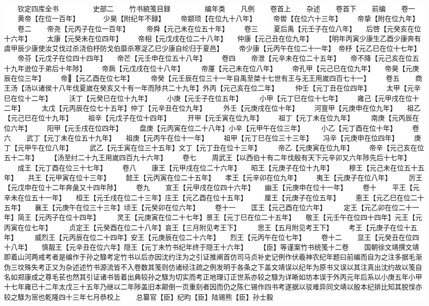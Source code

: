 　　钦定四库全书　　　　　史部二
　　竹书綂笺目録　　　　　编年类
　　凡例
　　卷首上
　　杂述
　　卷首下
　　前编
　　卷一
　　黄帝【在位一百年】　　　　少昊【附纪年不録】
　　帝颛顼【在位九十八年】　　　帝喾【在位六十三年】
　　帝挚【附在位九年】
　　卷二
　　帝尧【元丙子在位一百年】　　　帝舜【元己未在位五十年】
　　卷三
　　夏后禹【元壬子在位八年】　　后啓【元癸亥在位十六年】
　　太康【元癸未在位四年】
　　帝相【元戊戌在位二十八年】　　仲康【元己丑在位九年】
　　【明年丙寅少康生乙酉少康奔有虞甲辰少康使汝艾伐过杀浇伯杼防戈伯靡杀寒浞乙巳少康自纶归于夏邑】
　　帝少康【元丙午在位二十一年】　帝杼【元乙巳在位十七年】
　　帝芬【元戊子在位四十四年】　　帝芒【元壬申在位五十八年】
　　卷四
　　帝泄【元辛未在位二十五年】　　帝不降【元己亥在位五十九年逊位于弟后十年陟】
　　帝扄【元戊戌在位十八年】　　　帝厪【元己未在位八年】
　　帝孔甲【元己巳在位九年】　　帝昊【元庚辰在位三年】
　　帝【元乙酉在位七年】　　　帝癸【元壬辰在位三十一年自禹至桀十七世有王与无王用嵗四百七十一】
　　卷五
　　商王汤【汤以诸侯十八年伐夏嵗在癸亥又十有一年而陟共二十九年】外丙【元己亥在位二年】　　　仲壬【元丁丑在位四年】
　　太甲【元辛巳在位十二年】　　　沃丁【元癸巳在位十九年】
　　小庚【元壬子在位五年】　　　小甲【元丁巳在位十七年】
　　雍己【元甲戌在位十二年】　　　太戊【元丙辰在位七十五年】仲丁【元辛丑在位九年】　　　外壬【元庚戌在位十年】
　　河亶甲【元庚申在位九年】　　祖乙【元己巳在位十九年】
　　祖辛【元戊子在位十四年】　　　开甲【元壬寅在位九年】
　　祖丁【元丁未在位九年】　　　南庚【元丙辰在位六年】
　　阳甲【元壬戌在位四年】　　　盘庚【元丙寅在位二十八年】小辛【元甲午在位三年】　　　小乙【元丁酉在位十年】
　　卷六
　　武丁【元丁未在位五十九年】　　祖庚【元丙午在位十一年】
　　祖甲【元丁巳在位三十三年】　　冯辛【元庚申在位四年】
　　庚丁【元甲午在位八年】　　　武乙【元壬寅在位三十五年】文丁【元丁丑在位十三年】　　　帝乙【元庚寅在位九年】
　　帝辛【元己亥在位五十二年】
　　【汤至纣二十九王用嵗四百九十六年】
　　卷七
　　周武王【以西伯十有二年伐殷有天下元辛卯又六年陟先后十七年】
　　成王【元丁酉在位三十七年】
　　卷八
　　康王【元甲戌在位二十六年】　　昭王【元庚子在位十九年】
　　穆王【元己未在位五十五年】　　共王【元甲寅在位十三年】
　　懿王【元丙寅在位二十五年】　　孝王【元辛卯在位九年】
　　夷王【元庚子在位八年】　　　厉王【元戊申在位十二年奔彘又十四年陟】
　　卷九
　　宣王【元甲戌在位四十六年】　　幽王【元庚申在位十一年】
　　卷十
　　平王【元辛未在位五十一年】　　桓王【元壬戌在位二十三年】庄王【元乙酉在位十五年】　　　厘王【元庚子在位五年】
　　恵王【元乙巳在位二十五年】　　襄王【元庚午在位三十三年】顷王【元癸卯在位六年】
　　卷十一
　　匡王【元己酉在位六年】　　　定王【元乙卯在位二十一年】简王【元丙子在位十四年】　　　灵王【元庚寅在位二十七年】景王【元丁巳在位二十五年】　　敬王【元壬午在位四十四年】元王【元丙寅在位七年】　　　贞定王【元癸酉在位二十八年】哀王【三月附见考王下】　　　思王【五月附见考王下】
　　考王【元庚子在位十五年】　　　威烈王【元丙辰在位二十四年】安王【元庚辰在位二十六年】　　烈王【元丙午在位七年】
　　卷十二
　　显王【元癸丑在位四十八年】　　慎靓王【元辛丑在位六年】隠王【元丁未竹书纪年终于隠王十六年】
　　【臣】等谨案竹书统笺十二卷
　　国朝徐文靖撰文靖即着山河两戒考者是编作于孙之騄考定竹书以后亦因沈约注为之引证推阐首仿司马贞补史记例作伏羲神农纪年题曰前编而自为之注多据毛渐伪三坟殊失考正又为杂述述竹书源流皆不入卷数其笺则仿诸经注疏之例发明于各条之下盖文靖误以纪年为原书又误以其注真出沈约故以笺自名如郑康成之尊毛苌也然其引证诸书皆着出典较孙之騄为切实而考正地理订正世系亦较之騄为详晰如坊本误于外丙元年后系以小庚五年小甲十七年雍已十二年太戊三十五年乃继以二年陟盖旧本颠倒一页重刻者因而仍之陈仁锡作四书考遂据以驳难异同文靖以殷本纪排比知其脱悮亦较之騄为宻也乾隆四十三年七月恭校上
　　总纂官【臣】纪昀【臣】陆锡熊【臣】孙士毅